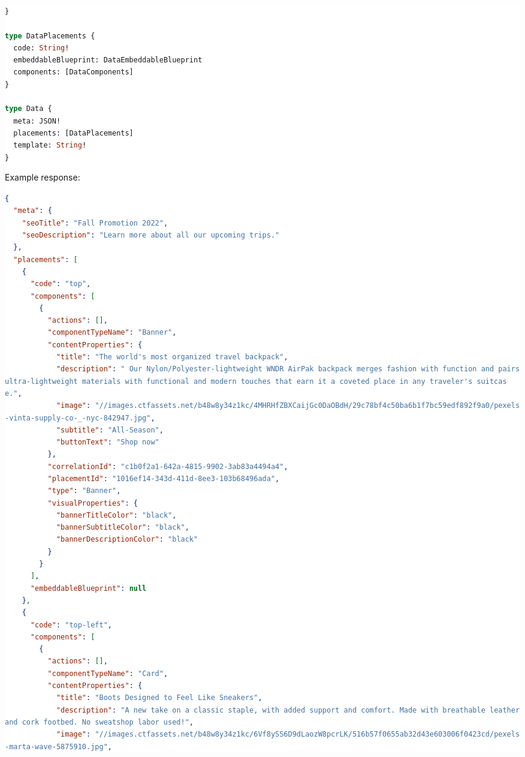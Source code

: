 ```graphql
}

type DataPlacements {
  code: String!
  embeddableBlueprint: DataEmbeddableBlueprint
  components: [DataComponents]
}

type Data {
  meta: JSON!
  placements: [DataPlacements]
  template: String!
}
```

Example response:

```json
{
  "meta": {
    "seoTitle": "Fall Promotion 2022",
    "seoDescription": "Learn more about all our upcoming trips."
  },
  "placements": [
    {
      "code": "top",
      "components": [
        {
          "actions": [],
          "componentTypeName": "Banner",
          "contentProperties": {
            "title": "The world's most organized travel backpack",
            "description": " Our Nylon/Polyester-lightweight WNDR AirPak backpack merges fashion with function and pairs ultra-lightweight materials with functional and modern touches that earn it a coveted place in any traveler's suitcase.",
            "image": "//images.ctfassets.net/b48w8y34z1kc/4MHRHfZBXCaijGc0DaOBdH/29c78bf4c50ba6b1f7bc59edf892f9a0/pexels-vinta-supply-co-_-nyc-842947.jpg",
            "subtitle": "All-Season",
            "buttonText": "Shop now"
          },
          "correlationId": "c1b0f2a1-642a-4815-9902-3ab83a4494a4",
          "placementId": "1016ef14-343d-411d-8ee3-103b68496ada",
          "type": "Banner",
          "visualProperties": {
            "bannerTitleColor": "black",
            "bannerSubtitleColor": "black",
            "bannerDescriptionColor": "black"
          }
        }
      ],
      "embeddableBlueprint": null
    },
    {
      "code": "top-left",
      "components": [
        {
          "actions": [],
          "componentTypeName": "Card",
          "contentProperties": {
            "title": "Boots Designed to Feel Like Sneakers",
            "description": "A new take on a classic staple, with added support and comfort. Made with breathable leather and cork footbed. No sweatshop labor used!",
            "image": "//images.ctfassets.net/b48w8y34z1kc/6Vf8ySS6D9dLaozW8pcrLK/516b57f0655ab32d43e603006f0423cd/pexels-marta-wave-5875910.jpg",
```